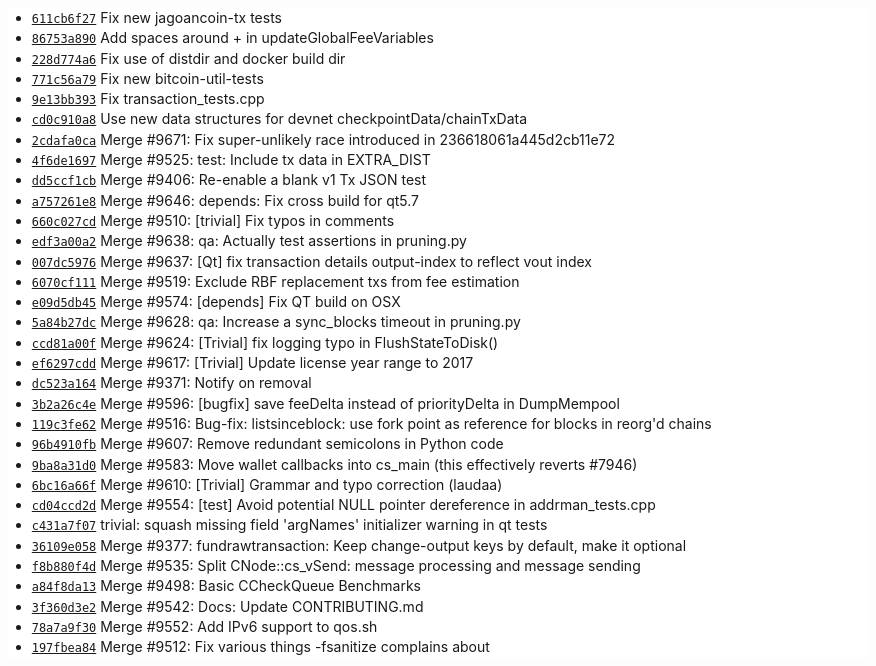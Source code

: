 - [`611cb6f27`](https://github.com/jagoanpilot/jagoancoin/commit/611cb6f27) Fix new jagoancoin-tx tests
- [`86753a890`](https://github.com/jagoanpilot/jagoancoin/commit/86753a890) Add spaces around + in updateGlobalFeeVariables
- [`228d774a6`](https://github.com/jagoanpilot/jagoancoin/commit/228d774a6) Fix use of distdir and docker build dir
- [`771c56a79`](https://github.com/jagoanpilot/jagoancoin/commit/771c56a79) Fix new bitcoin-util-tests
- [`9e13bb393`](https://github.com/jagoanpilot/jagoancoin/commit/9e13bb393) Fix transaction_tests.cpp
- [`cd0c910a8`](https://github.com/jagoanpilot/jagoancoin/commit/cd0c910a8) Use new data structures for devnet checkpointData/chainTxData
- [`2cdafa0ca`](https://github.com/jagoanpilot/jagoancoin/commit/2cdafa0ca) Merge #9671: Fix super-unlikely race introduced in 236618061a445d2cb11e72
- [`4f6de1697`](https://github.com/jagoanpilot/jagoancoin/commit/4f6de1697) Merge #9525: test: Include tx data in EXTRA_DIST
- [`dd5ccf1cb`](https://github.com/jagoanpilot/jagoancoin/commit/dd5ccf1cb) Merge #9406: Re-enable a blank v1 Tx JSON test
- [`a757261e8`](https://github.com/jagoanpilot/jagoancoin/commit/a757261e8) Merge #9646: depends: Fix cross build for qt5.7
- [`660c027cd`](https://github.com/jagoanpilot/jagoancoin/commit/660c027cd) Merge #9510: [trivial] Fix typos in comments
- [`edf3a00a2`](https://github.com/jagoanpilot/jagoancoin/commit/edf3a00a2) Merge #9638: qa: Actually test assertions in pruning.py
- [`007dc5976`](https://github.com/jagoanpilot/jagoancoin/commit/007dc5976) Merge #9637: [Qt] fix transaction details output-index to reflect vout index
- [`6070cf111`](https://github.com/jagoanpilot/jagoancoin/commit/6070cf111) Merge #9519: Exclude RBF replacement txs from fee estimation
- [`e09d5db45`](https://github.com/jagoanpilot/jagoancoin/commit/e09d5db45) Merge #9574: [depends] Fix QT build on OSX
- [`5a84b27dc`](https://github.com/jagoanpilot/jagoancoin/commit/5a84b27dc) Merge #9628: qa: Increase a sync_blocks timeout in pruning.py
- [`ccd81a00f`](https://github.com/jagoanpilot/jagoancoin/commit/ccd81a00f) Merge #9624: [Trivial] fix logging typo in FlushStateToDisk()
- [`ef6297cdd`](https://github.com/jagoanpilot/jagoancoin/commit/ef6297cdd) Merge #9617: [Trivial] Update license year range to 2017
- [`dc523a164`](https://github.com/jagoanpilot/jagoancoin/commit/dc523a164) Merge #9371: Notify on removal
- [`3b2a26c4e`](https://github.com/jagoanpilot/jagoancoin/commit/3b2a26c4e) Merge #9596: [bugfix] save feeDelta instead of priorityDelta in DumpMempool
- [`119c3fe62`](https://github.com/jagoanpilot/jagoancoin/commit/119c3fe62) Merge #9516: Bug-fix: listsinceblock: use fork point as reference for blocks in reorg'd chains
- [`96b4910fb`](https://github.com/jagoanpilot/jagoancoin/commit/96b4910fb) Merge #9607: Remove redundant semicolons in Python code
- [`9ba8a31d0`](https://github.com/jagoanpilot/jagoancoin/commit/9ba8a31d0) Merge #9583: Move wallet callbacks into cs_main (this effectively reverts #7946)
- [`6bc16a66f`](https://github.com/jagoanpilot/jagoancoin/commit/6bc16a66f) Merge #9610: [Trivial] Grammar and typo correction (laudaa)
- [`cd04ccd2d`](https://github.com/jagoanpilot/jagoancoin/commit/cd04ccd2d) Merge #9554: [test] Avoid potential NULL pointer dereference in addrman_tests.cpp
- [`c431a7f07`](https://github.com/jagoanpilot/jagoancoin/commit/c431a7f07) trivial: squash missing field 'argNames' initializer warning in qt tests
- [`36109e058`](https://github.com/jagoanpilot/jagoancoin/commit/36109e058) Merge #9377: fundrawtransaction: Keep change-output keys by default, make it optional
- [`f8b880f4d`](https://github.com/jagoanpilot/jagoancoin/commit/f8b880f4d) Merge #9535: Split CNode::cs_vSend: message processing and message sending
- [`a84f8da13`](https://github.com/jagoanpilot/jagoancoin/commit/a84f8da13) Merge #9498: Basic CCheckQueue Benchmarks
- [`3f360d3e2`](https://github.com/jagoanpilot/jagoancoin/commit/3f360d3e2) Merge #9542: Docs: Update CONTRIBUTING.md
- [`78a7a9f30`](https://github.com/jagoanpilot/jagoancoin/commit/78a7a9f30) Merge #9552: Add IPv6 support to qos.sh
- [`197fbea84`](https://github.com/jagoanpilot/jagoancoin/commit/197fbea84) Merge #9512: Fix various things -fsanitize complains about